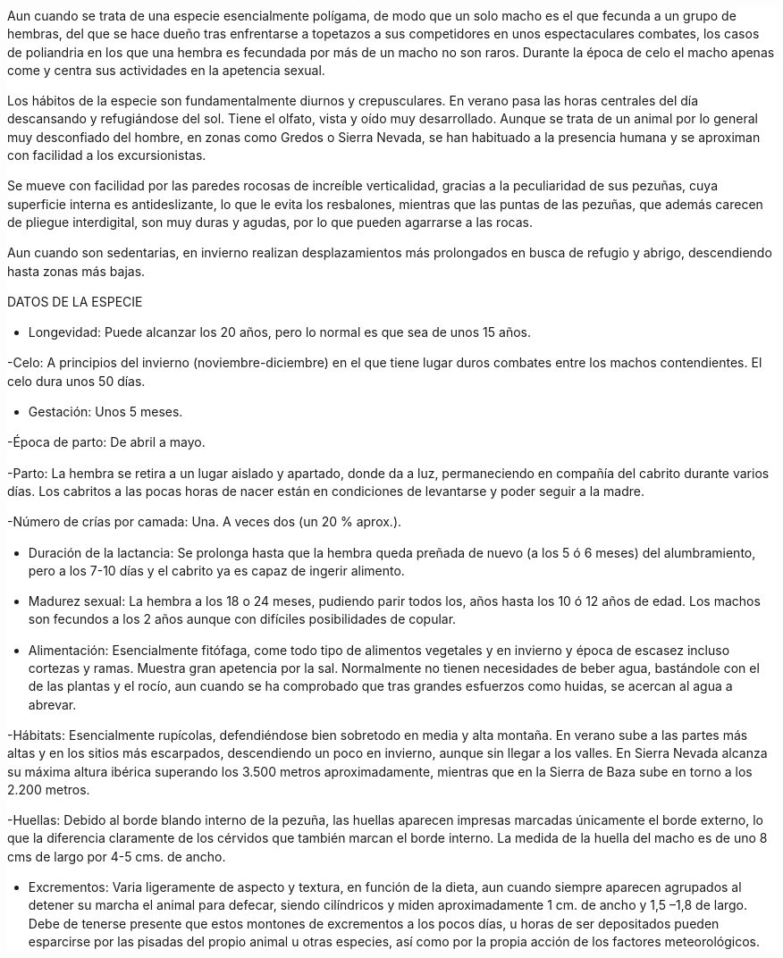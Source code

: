 Aun cuando se trata de una especie esencialmente polígama, de modo que un solo macho es el que fecunda a un grupo de hembras, del que se hace dueño tras enfrentarse a topetazos a sus competidores en unos espectaculares combates, los casos de poliandria en los que una hembra es fecundada por más de un macho no son raros. Durante la época de celo el macho apenas come y centra sus actividades en la apetencia sexual. 

Los hábitos de la especie son fundamentalmente diurnos y crepusculares. En verano pasa las horas centrales del día descansando y refugiándose del sol. Tiene el olfato, vista y oído muy desarrollado. Aunque se trata de un animal por lo general muy desconfiado del hombre, en zonas como Gredos o Sierra Nevada, se han habituado a la presencia humana y se aproximan con facilidad a los excursionistas.  

Se mueve con facilidad por las paredes rocosas de increíble verticalidad, gracias a la peculiaridad de sus pezuñas, cuya superficie interna es antideslizante, lo que le evita los resbalones, mientras que las puntas de las pezuñas, que además carecen de pliegue interdigital, son muy duras y agudas, por lo que pueden agarrarse a las rocas. 

Aun cuando son sedentarias, en invierno realizan desplazamientos más prolongados en busca de refugio y abrigo, descendiendo hasta zonas más bajas.

DATOS DE LA ESPECIE 

- Longevidad: Puede alcanzar los 20 años, pero lo normal es que sea de unos 15 años. 

-Celo: A principios del invierno (noviembre-diciembre) en el que tiene lugar duros combates entre los machos  contendientes. El celo dura unos 50 días. 

- Gestación: Unos 5 meses. 

-Época de parto: De abril a mayo. 

-Parto: La hembra se retira a un lugar aislado y apartado, donde da a luz, permaneciendo en compañía del cabrito durante varios días. Los cabritos a las pocas horas de nacer están en condiciones de levantarse y poder seguir a la madre. 

-Número de crías por camada: Una. A veces dos (un 20 % aprox.). 

- Duración de la lactancia: Se prolonga hasta que la hembra queda preñada de nuevo (a los 5 ó 6 meses) del alumbramiento, pero a los 7-10 días y el cabrito ya es capaz de ingerir alimento. 

- Madurez sexual: La hembra a los 18 o 24 meses, pudiendo parir todos los, años  hasta los 10 ó 12 años de edad. Los machos son fecundos a los 2 años aunque con difíciles posibilidades de copular. 

- Alimentación: Esencialmente fitófaga, come todo tipo de alimentos vegetales y en invierno y época de escasez incluso cortezas y ramas. Muestra gran apetencia por la sal. Normalmente no tienen necesidades de beber agua, bastándole con el de las plantas y el rocío, aun cuando se ha comprobado que tras grandes esfuerzos como huidas, se acercan al agua a abrevar. 

-Hábitats: Esencialmente rupícolas, defendiéndose bien sobretodo en media y alta montaña. En verano sube a las  partes más altas y en los sitios más escarpados, descendiendo un poco en invierno, aunque sin llegar a los valles. En Sierra Nevada alcanza su máxima altura ibérica superando los 3.500 metros aproximadamente, mientras que en la Sierra de Baza sube en torno a los 2.200 metros. 

-Huellas: Debido al borde blando interno de la pezuña, las huellas aparecen impresas marcadas únicamente el borde externo, lo que la diferencia claramente de los cérvidos que también marcan el borde interno. La medida de la huella del macho es de uno 8 cms de largo por 4-5 cms. de ancho. 

- Excrementos: Varia ligeramente de aspecto y textura, en función de la dieta, aun cuando siempre aparecen agrupados al detener su marcha el animal para defecar, siendo cilíndricos y miden aproximadamente 1 cm. de ancho y 1,5 –1,8 de largo. Debe de tenerse presente que estos montones de excrementos a los pocos días, u horas de ser depositados pueden esparcirse por las pisadas del propio animal u otras especies, así como por la propia acción de los factores meteorológicos. 
